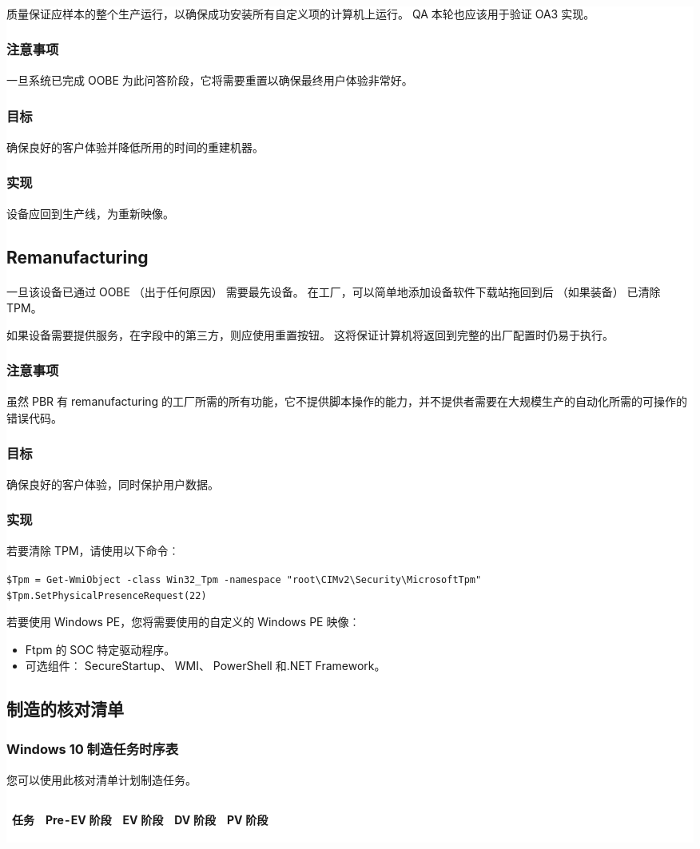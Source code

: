 质量保证应样本的整个生产运行，以确保成功安装所有自定义项的计算机上运行。 QA 本轮也应该用于验证 OA3 实现。

### <a name="considerations"></a>注意事项

一旦系统已完成 OOBE 为此问答阶段，它将需要重置以确保最终用户体验非常好。 

### <a name="goals"></a>目标

确保良好的客户体验并降低所用的时间的重建机器。

### <a name="implementation"></a>实现

设备应回到生产线，为重新映像。

## <a name="remanufacturing"></a>Remanufacturing

一旦该设备已通过 OOBE （出于任何原因） 需要最先设备。 在工厂，可以简单地添加设备软件下载站拖回到后 （如果装备） 已清除 TPM。 

如果设备需要提供服务，在字段中的第三方，则应使用重置按钮。 这将保证计算机将返回到完整的出厂配置时仍易于执行。 

### <a name="considerations"></a>注意事项

虽然 PBR 有 remanufacturing 的工厂所需的所有功能，它不提供脚本操作的能力，并不提供者需要在大规模生产的自动化所需的可操作的错误代码。

### <a name="goals"></a>目标

确保良好的客户体验，同时保护用户数据。

### <a name="implementation"></a>实现

若要清除 TPM，请使用以下命令︰

```syntax
$Tpm = Get-WmiObject -class Win32_Tpm -namespace "root\CIMv2\Security\MicrosoftTpm"
$Tpm.SetPhysicalPresenceRequest(22)
```

若要使用 Windows PE，您将需要使用的自定义的 Windows PE 映像︰

- Ftpm 的 SOC 特定驱动程序。
- 可选组件︰ SecureStartup、 WMI、 PowerShell 和.NET Framework。

## <a name="manufacturing-checklist"></a>制造的核对清单

### <a name="windows-10-manufacturing-task-timeline"></a>Windows 10 制造任务时序表

您可以使用此核对清单计划制造任务。

<table width="97%">
<thead>
<tr>
<td>
<p><strong>任务</strong></p>
</td>
<td>
<p><strong>Pre-EV 阶段</strong></p>
</td>
<td>
<p><strong>EV 阶段</strong></p>
</td>
<td>
<p><strong>DV 阶段</strong></p>
</td>
<td>
<p><strong>PV 阶段</strong></p>
</td>